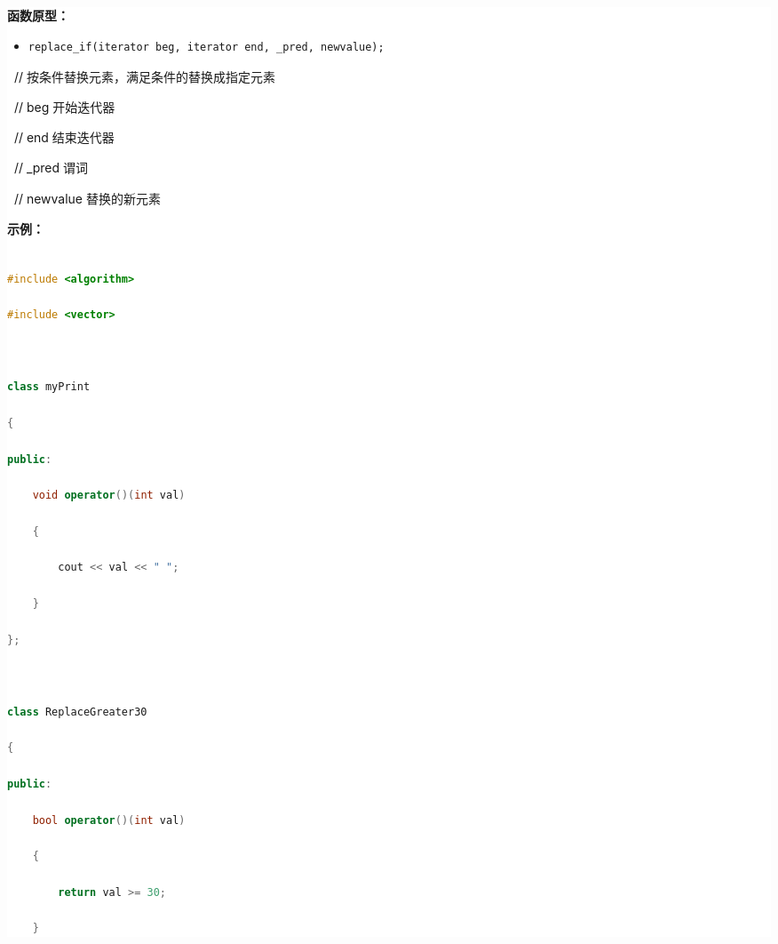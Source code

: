   

**函数原型：**

  

- `replace_if(iterator beg, iterator end, _pred, newvalue);  `

  

  // 按条件替换元素，满足条件的替换成指定元素

  

  // beg 开始迭代器

  

  // end 结束迭代器

  

  // _pred 谓词

  

  // newvalue 替换的新元素

  
  
  

**示例：**

  

```c++

#include <algorithm>

#include <vector>

  

class myPrint

{

public:

    void operator()(int val)

    {

        cout << val << " ";

    }

};

  

class ReplaceGreater30

{

public:

    bool operator()(int val)

    {

        return val >= 30;

    }

```